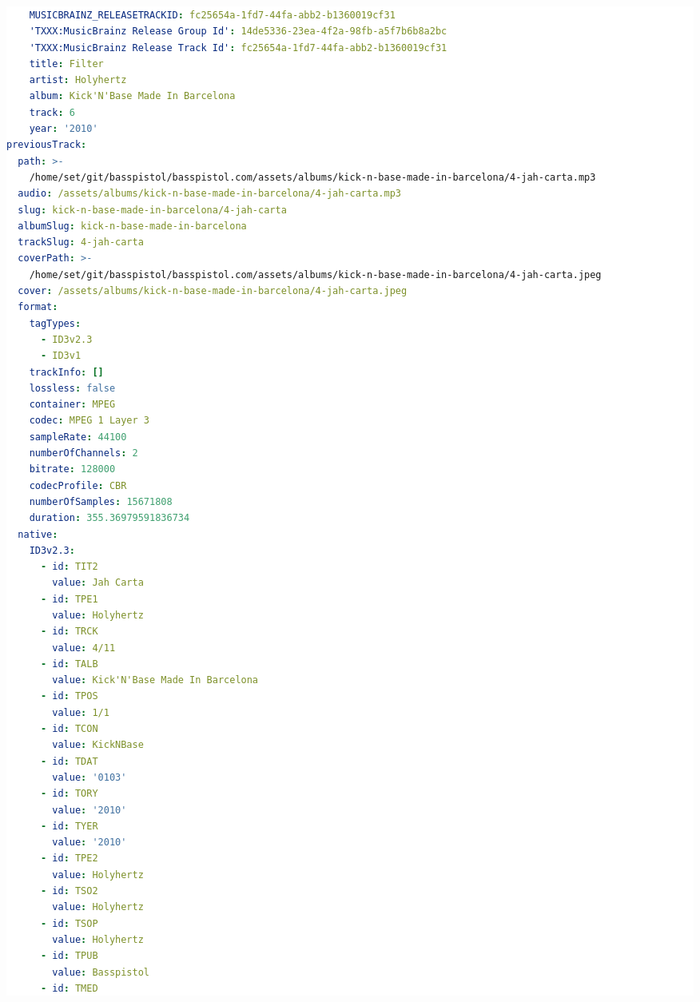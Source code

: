```yaml
    MUSICBRAINZ_RELEASETRACKID: fc25654a-1fd7-44fa-abb2-b1360019cf31
    'TXXX:MusicBrainz Release Group Id': 14de5336-23ea-4f2a-98fb-a5f7b6b8a2bc
    'TXXX:MusicBrainz Release Track Id': fc25654a-1fd7-44fa-abb2-b1360019cf31
    title: Filter
    artist: Holyhertz
    album: Kick'N'Base Made In Barcelona
    track: 6
    year: '2010'
previousTrack:
  path: >-
    /home/set/git/basspistol/basspistol.com/assets/albums/kick-n-base-made-in-barcelona/4-jah-carta.mp3
  audio: /assets/albums/kick-n-base-made-in-barcelona/4-jah-carta.mp3
  slug: kick-n-base-made-in-barcelona/4-jah-carta
  albumSlug: kick-n-base-made-in-barcelona
  trackSlug: 4-jah-carta
  coverPath: >-
    /home/set/git/basspistol/basspistol.com/assets/albums/kick-n-base-made-in-barcelona/4-jah-carta.jpeg
  cover: /assets/albums/kick-n-base-made-in-barcelona/4-jah-carta.jpeg
  format:
    tagTypes:
      - ID3v2.3
      - ID3v1
    trackInfo: []
    lossless: false
    container: MPEG
    codec: MPEG 1 Layer 3
    sampleRate: 44100
    numberOfChannels: 2
    bitrate: 128000
    codecProfile: CBR
    numberOfSamples: 15671808
    duration: 355.36979591836734
  native:
    ID3v2.3:
      - id: TIT2
        value: Jah Carta
      - id: TPE1
        value: Holyhertz
      - id: TRCK
        value: 4/11
      - id: TALB
        value: Kick'N'Base Made In Barcelona
      - id: TPOS
        value: 1/1
      - id: TCON
        value: KickNBase
      - id: TDAT
        value: '0103'
      - id: TORY
        value: '2010'
      - id: TYER
        value: '2010'
      - id: TPE2
        value: Holyhertz
      - id: TSO2
        value: Holyhertz
      - id: TSOP
        value: Holyhertz
      - id: TPUB
        value: Basspistol
      - id: TMED
```